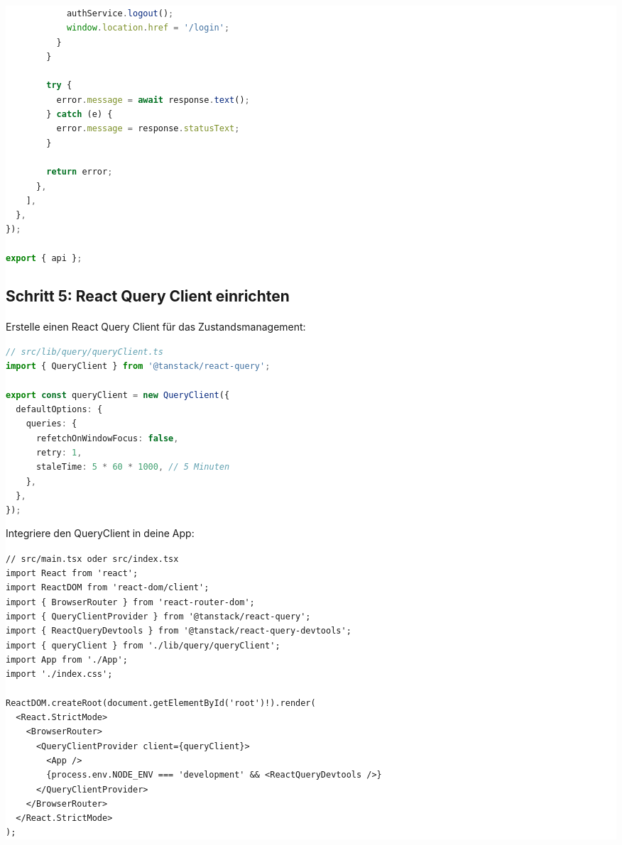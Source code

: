 ```typescript
            authService.logout();
            window.location.href = '/login';
          }
        }
        
        try {
          error.message = await response.text();
        } catch (e) {
          error.message = response.statusText;
        }
        
        return error;
      },
    ],
  },
});

export { api };
```

## Schritt 5: React Query Client einrichten

Erstelle einen React Query Client für das Zustandsmanagement:

```typescript
// src/lib/query/queryClient.ts
import { QueryClient } from '@tanstack/react-query';

export const queryClient = new QueryClient({
  defaultOptions: {
    queries: {
      refetchOnWindowFocus: false,
      retry: 1,
      staleTime: 5 * 60 * 1000, // 5 Minuten
    },
  },
});
```

Integriere den QueryClient in deine App:

```tsx
// src/main.tsx oder src/index.tsx
import React from 'react';
import ReactDOM from 'react-dom/client';
import { BrowserRouter } from 'react-router-dom';
import { QueryClientProvider } from '@tanstack/react-query';
import { ReactQueryDevtools } from '@tanstack/react-query-devtools';
import { queryClient } from './lib/query/queryClient';
import App from './App';
import './index.css';

ReactDOM.createRoot(document.getElementById('root')!).render(
  <React.StrictMode>
    <BrowserRouter>
      <QueryClientProvider client={queryClient}>
        <App />
        {process.env.NODE_ENV === 'development' && <ReactQueryDevtools />}
      </QueryClientProvider>
    </BrowserRouter>
  </React.StrictMode>
);
```
